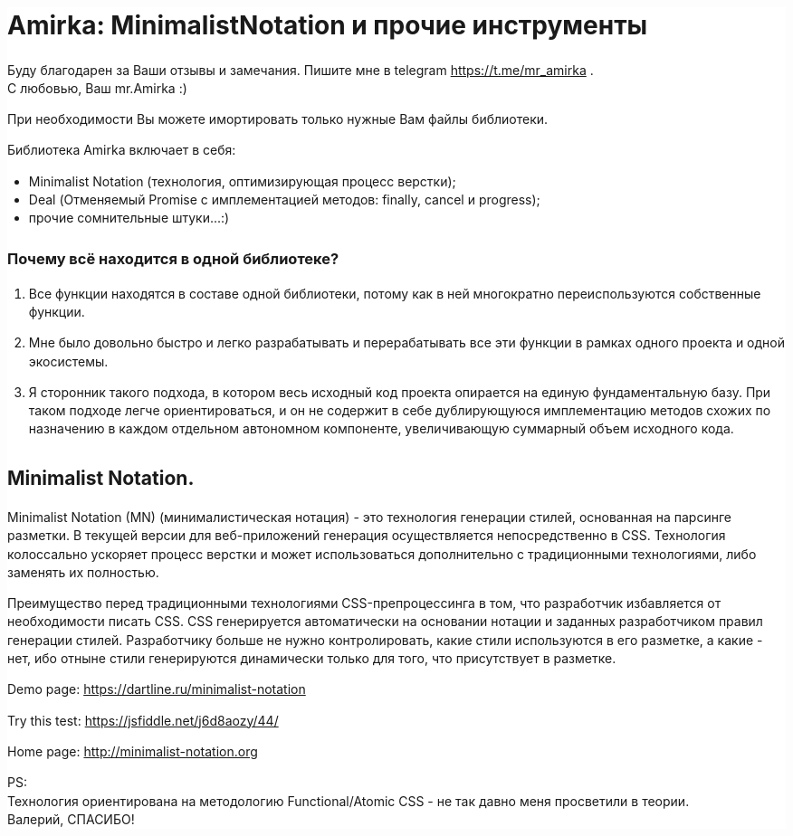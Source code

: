 # Amirka: MinimalistNotation и прочие инструменты
  

Буду благодарен за Ваши отзывы и замечания. Пишите мне в telegram https://t.me/mr_amirka .  
С любовью, Ваш mr.Amirka :)
  

При необходимости Вы можете имортировать только нужные Вам файлы библиотеки.  


Библиотека Amirka включает в себя:  
- Minimalist Notation (технология, оптимизирующая процесс верстки);  
- Deal (Отменяемый Promise c имплементацией методов: finally, cancel и progress);  
- прочие сомнительные штуки...:)  


### Почему всё находится в одной библиотеке?

1. Все функции находятся в составе одной библиотеки, потому как в ней многократно переиспользуются собственные функции.  

2. Мне было довольно быстро и легко разрабатывать и перерабатывать все эти функции в рамках одного проекта и одной экосистемы.  

3. Я сторонник такого подхода, в котором весь исходный код проекта опирается на единую фундаментальную базу. При таком подходе легче ориентироваться, и он не содержит в себе дублирующуюся имплементацию методов схожих по назначению в каждом отдельном автономном компоненте, увеличивающую суммарный объем исходного кода.




## Minimalist Notation.

Minimalist Notation (MN) (минималистическая нотация) - это технология генерации стилей, основанная на парсинге разметки. В текущей версии для веб-приложений генерация осуществляется непосредственно в СSS. Технология колоссально ускоряет процесс верстки и может использоваться дополнительно с традиционными технологиями, либо заменять их полностью.  

Преимущество перед традиционными технологиями CSS-препроцессинга в том, что разработчик избавляется от необходимости писать CSS. CSS генерируется автоматически на основании нотации и заданных разработчиком правил генерации стилей. Разработчику больше не нужно контролировать, какие стили используются в его разметке, а какие - нет, ибо отныне стили генерируются динамически только для того, что присутствует в разметке. 


Demo page: https://dartline.ru/minimalist-notation

Try this test: https://jsfiddle.net/j6d8aozy/44/

Home page: http://minimalist-notation.org


PS:   
Технология ориентирована на методологию Functional/Atomic CSS - не так давно меня просветили в теории.  
Валерий, СПАСИБО!  
